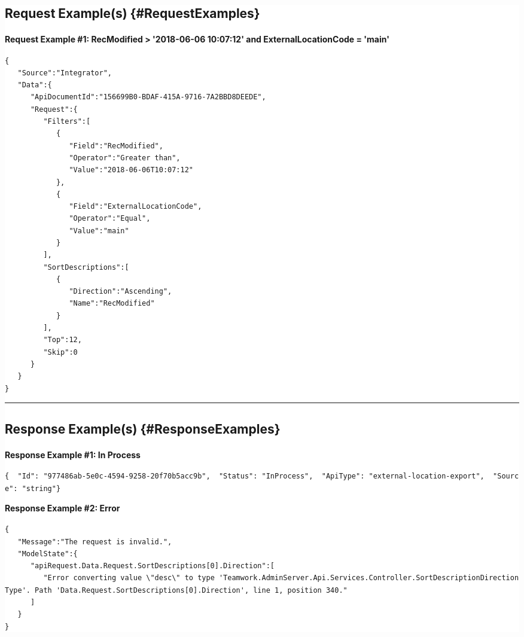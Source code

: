 ## Request Example(s) {#RequestExamples}

**Request Example #1: RecModified > '2018-06-06 10:07:12' and ExternalLocationCode = 'main'**

~~~
{
   "Source":"Integrator",
   "Data":{
      "ApiDocumentId":"156699B0-BDAF-415A-9716-7A2BBD8DEEDE",
      "Request":{
         "Filters":[
            {
               "Field":"RecModified",
               "Operator":"Greater than",
               "Value":"2018-06-06T10:07:12"
            },
            {
               "Field":"ExternalLocationCode",
               "Operator":"Equal",
               "Value":"main"
            }
         ],
         "SortDescriptions":[
            {
               "Direction":"Ascending",
               "Name":"RecModified"
            }
         ],
         "Top":12,
         "Skip":0
      }
   }
}
~~~

---

## Response Example(s) {#ResponseExamples}

**Response Example #1: In Process**

~~~
{  "Id": "977486ab-5e0c-4594-9258-20f70b5acc9b",  "Status": "InProcess",  "ApiType": "external-location-export",  "Source": "string"}
~~~

**Response Example #2: Error**

~~~
{
   "Message":"The request is invalid.",
   "ModelState":{
      "apiRequest.Data.Request.SortDescriptions[0].Direction":[
         "Error converting value \"desc\" to type 'Teamwork.AdminServer.Api.Services.Controller.SortDescriptionDirectionType'. Path 'Data.Request.SortDescriptions[0].Direction', line 1, position 340."
      ]
   }
}
~~~
